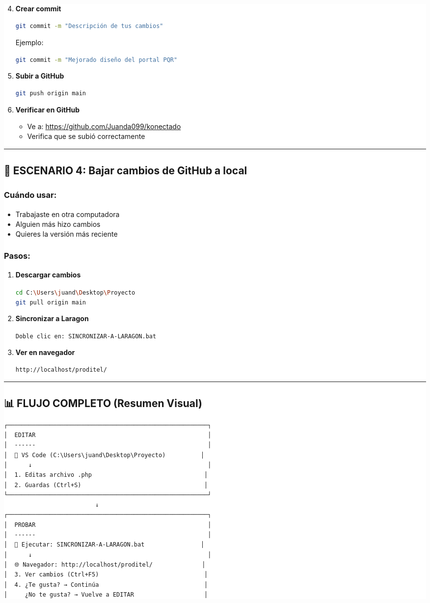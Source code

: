 4. **Crear commit**
   ```bash
   git commit -m "Descripción de tus cambios"
   ```
   Ejemplo:
   ```bash
   git commit -m "Mejorado diseño del portal PQR"
   ```

5. **Subir a GitHub**
   ```bash
   git push origin main
   ```

6. **Verificar en GitHub**
   - Ve a: https://github.com/Juanda099/konectado
   - Verifica que se subió correctamente

---

## 🎯 ESCENARIO 4: Bajar cambios de GitHub a local

### Cuándo usar:
- Trabajaste en otra computadora
- Alguien más hizo cambios
- Quieres la versión más reciente

### Pasos:

1. **Descargar cambios**
   ```bash
   cd C:\Users\juand\Desktop\Proyecto
   git pull origin main
   ```

2. **Sincronizar a Laragon**
   ```
   Doble clic en: SINCRONIZAR-A-LARAGON.bat
   ```

3. **Ver en navegador**
   ```
   http://localhost/proditel/
   ```

---

## 📊 FLUJO COMPLETO (Resumen Visual)

```
┌─────────────────────────────────────────────────────────┐
│  EDITAR                                                 │
│  ------                                                 │
│  📝 VS Code (C:\Users\juand\Desktop\Proyecto)          │
│      ↓                                                  │
│  1. Editas archivo .php                                │
│  2. Guardas (Ctrl+S)                                   │
└─────────────────────────────────────────────────────────┘
                          ↓
┌─────────────────────────────────────────────────────────┐
│  PROBAR                                                 │
│  ------                                                 │
│  🔄 Ejecutar: SINCRONIZAR-A-LARAGON.bat                │
│      ↓                                                  │
│  🌐 Navegador: http://localhost/proditel/              │
│  3. Ver cambios (Ctrl+F5)                              │
│  4. ¿Te gusta? → Continúa                              │
│     ¿No te gusta? → Vuelve a EDITAR                    │
```
